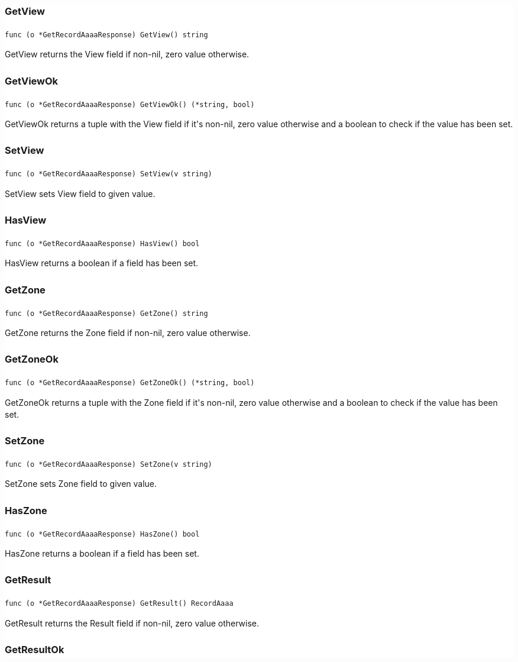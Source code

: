 ### GetView

`func (o *GetRecordAaaaResponse) GetView() string`

GetView returns the View field if non-nil, zero value otherwise.

### GetViewOk

`func (o *GetRecordAaaaResponse) GetViewOk() (*string, bool)`

GetViewOk returns a tuple with the View field if it's non-nil, zero value otherwise
and a boolean to check if the value has been set.

### SetView

`func (o *GetRecordAaaaResponse) SetView(v string)`

SetView sets View field to given value.

### HasView

`func (o *GetRecordAaaaResponse) HasView() bool`

HasView returns a boolean if a field has been set.

### GetZone

`func (o *GetRecordAaaaResponse) GetZone() string`

GetZone returns the Zone field if non-nil, zero value otherwise.

### GetZoneOk

`func (o *GetRecordAaaaResponse) GetZoneOk() (*string, bool)`

GetZoneOk returns a tuple with the Zone field if it's non-nil, zero value otherwise
and a boolean to check if the value has been set.

### SetZone

`func (o *GetRecordAaaaResponse) SetZone(v string)`

SetZone sets Zone field to given value.

### HasZone

`func (o *GetRecordAaaaResponse) HasZone() bool`

HasZone returns a boolean if a field has been set.

### GetResult

`func (o *GetRecordAaaaResponse) GetResult() RecordAaaa`

GetResult returns the Result field if non-nil, zero value otherwise.

### GetResultOk
